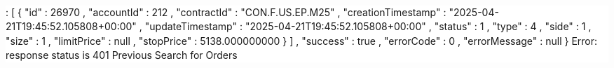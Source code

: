 :
[
{
"id"
:
26970
,
"accountId"
:
212
,
"contractId"
:
"CON.F.US.EP.M25"
,
"creationTimestamp"
:
"2025-04-21T19:45:52.105808+00:00"
,
"updateTimestamp"
:
"2025-04-21T19:45:52.105808+00:00"
,
"status"
:
1
,
"type"
:
4
,
"side"
:
1
,
"size"
:
1
,
"limitPrice"
:
null
,
"stopPrice"
:
5138.000000000
}
]
,
"success"
:
true
,
"errorCode"
:
0
,
"errorMessage"
:
null
}
Error: response status is 401
Previous
Search for Orders